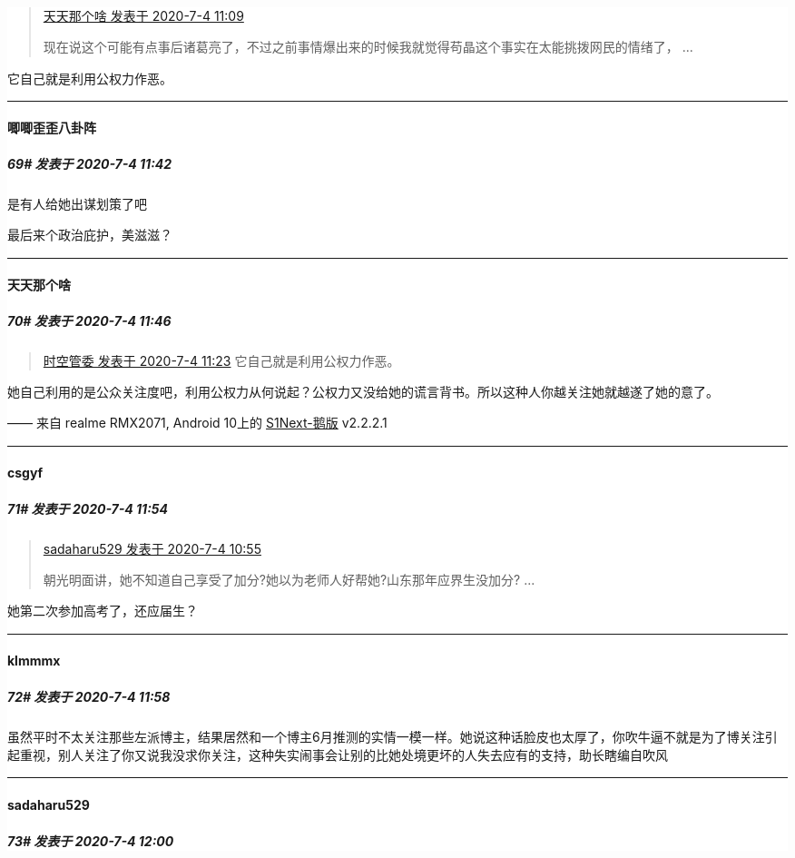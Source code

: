 <blockquote><a href="httphttps://bbs.saraba1st.com/2b/forum.php?mod=redirect&amp;goto=findpost&amp;pid=48061866&amp;ptid=1945752" target="_blank">天天那个啥 发表于 2020-7-4 11:09</a>

现在说这个可能有点事后诸葛亮了，不过之前事情爆出来的时候我就觉得苟晶这个事实在太能挑拨网民的情绪了， ...</blockquote>
它自己就是利用公权力作恶。


-----

####  唧唧歪歪八卦阵  
##### 69#       发表于 2020-7-4 11:42


是有人给她出谋划策了吧

最后来个政治庇护，美滋滋？


-----

####  天天那个啥  
##### 70#       发表于 2020-7-4 11:46


<blockquote><a href="httphttps://bbs.saraba1st.com/2b/forum.php?mod=redirect&amp;goto=findpost&amp;pid=48062028&amp;ptid=1945752" target="_blank">时空管委 发表于 2020-7-4 11:23</a>
它自己就是利用公权力作恶。</blockquote>
她自己利用的是公众关注度吧，利用公权力从何说起？公权力又没给她的谎言背书。所以这种人你越关注她就越遂了她的意了。

—— 来自 realme RMX2071, Android 10上的 [S1Next-鹅版](https://github.com/ykrank/S1-Next/releases) v2.2.2.1


-----

####  csgyf  
##### 71#       发表于 2020-7-4 11:54


<blockquote><a href="httphttps://bbs.saraba1st.com/2b/forum.php?mod=redirect&amp;goto=findpost&amp;pid=48061659&amp;ptid=1945752" target="_blank">sadaharu529 发表于 2020-7-4 10:55</a>

朝光明面讲，她不知道自己享受了加分?她以为老师人好帮她?山东那年应界生没加分? ...</blockquote>
她第二次参加高考了，还应届生？


-----

####  klmmmx  
##### 72#       发表于 2020-7-4 11:58


虽然平时不太关注那些左派博主，结果居然和一个博主6月推测的实情一模一样。她说这种话脸皮也太厚了，你吹牛逼不就是为了博关注引起重视，别人关注了你又说我没求你关注，这种失实闹事会让别的比她处境更坏的人失去应有的支持，助长瞎编自吹风


-----

####  sadaharu529  
##### 73#       发表于 2020-7-4 12:00
